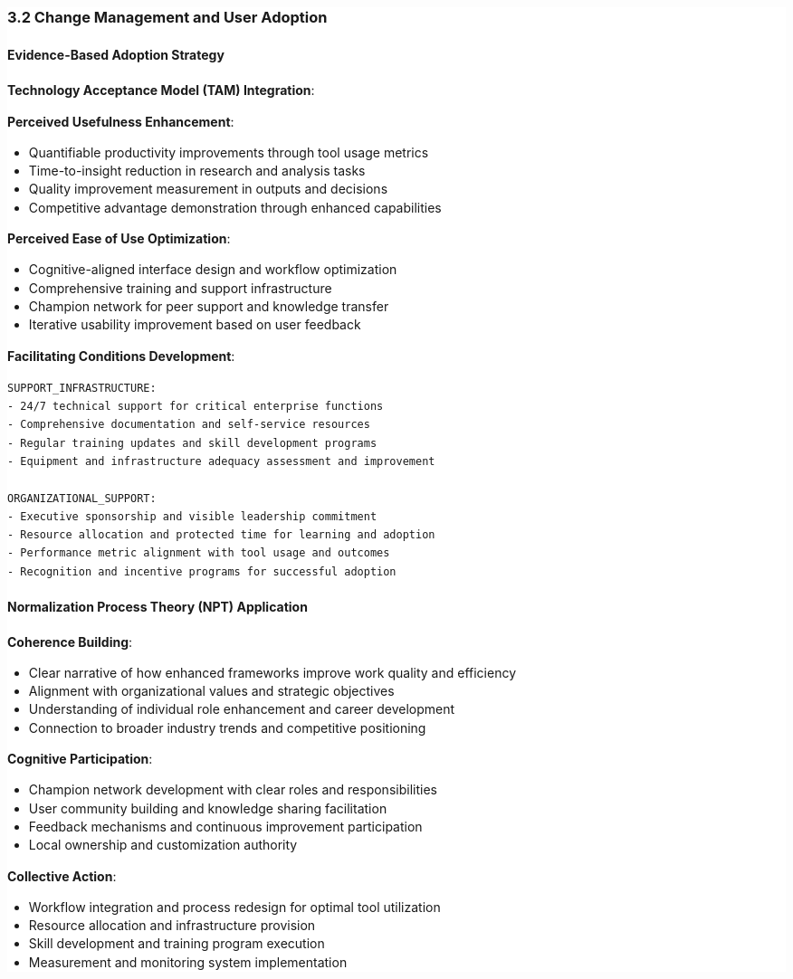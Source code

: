### 3.2 Change Management and User Adoption

#### Evidence-Based Adoption Strategy

**Technology Acceptance Model (TAM) Integration**:

**Perceived Usefulness Enhancement**:

- Quantifiable productivity improvements through tool usage metrics
- Time-to-insight reduction in research and analysis tasks
- Quality improvement measurement in outputs and decisions
- Competitive advantage demonstration through enhanced capabilities

**Perceived Ease of Use Optimization**:

- Cognitive-aligned interface design and workflow optimization
- Comprehensive training and support infrastructure
- Champion network for peer support and knowledge transfer
- Iterative usability improvement based on user feedback

**Facilitating Conditions Development**:

```text
SUPPORT_INFRASTRUCTURE:
- 24/7 technical support for critical enterprise functions
- Comprehensive documentation and self-service resources
- Regular training updates and skill development programs
- Equipment and infrastructure adequacy assessment and improvement

ORGANIZATIONAL_SUPPORT:
- Executive sponsorship and visible leadership commitment
- Resource allocation and protected time for learning and adoption
- Performance metric alignment with tool usage and outcomes
- Recognition and incentive programs for successful adoption
```

#### Normalization Process Theory (NPT) Application

**Coherence Building**:

- Clear narrative of how enhanced frameworks improve work quality and efficiency
- Alignment with organizational values and strategic objectives
- Understanding of individual role enhancement and career development
- Connection to broader industry trends and competitive positioning

**Cognitive Participation**:

- Champion network development with clear roles and responsibilities
- User community building and knowledge sharing facilitation
- Feedback mechanisms and continuous improvement participation
- Local ownership and customization authority

**Collective Action**:

- Workflow integration and process redesign for optimal tool utilization
- Resource allocation and infrastructure provision
- Skill development and training program execution
- Measurement and monitoring system implementation
